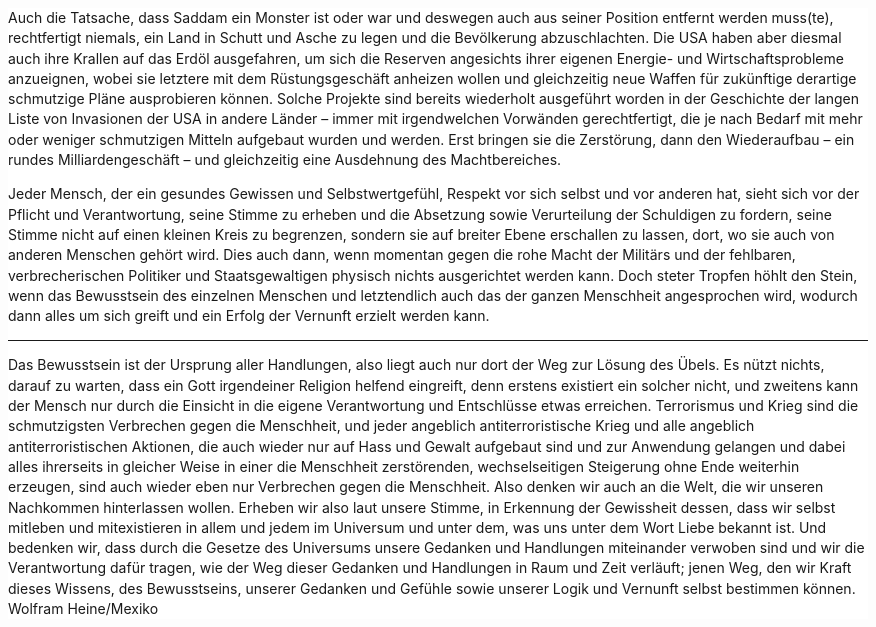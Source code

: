 Auch die Tatsache, dass Saddam ein Monster ist oder war und deswegen auch aus seiner Position entfernt werden muss(te), rechtfertigt niemals, ein Land in Schutt und Asche zu legen und die Bevölkerung
abzuschlachten. Die USA haben aber diesmal auch ihre Krallen auf das Erdöl ausgefahren, um sich die
Reserven angesichts ihrer eigenen Energie- und Wirtschaftsprobleme anzueignen, wobei sie letztere mit
dem Rüstungsgeschäft anheizen wollen und gleichzeitig neue Waffen für zukünftige derartige schmutzige
Pläne ausprobieren können.
Solche Projekte sind bereits wiederholt ausgeführt worden in der Geschichte der langen Liste von Invasionen der USA in andere Länder – immer mit irgendwelchen Vorwänden gerechtfertigt, die je nach
Bedarf mit mehr oder weniger schmutzigen Mitteln aufgebaut wurden und werden. Erst bringen sie die
Zerstörung, dann den Wiederaufbau – ein rundes Milliardengeschäft – und gleichzeitig eine Ausdehnung
des Machtbereiches.

Jeder Mensch, der ein gesundes Gewissen und Selbstwertgefühl, Respekt vor sich selbst und vor anderen
hat, sieht sich vor der Pflicht und Verantwortung, seine Stimme zu erheben und die Absetzung sowie
Verurteilung der Schuldigen zu fordern, seine Stimme nicht auf einen kleinen Kreis zu begrenzen, sondern
sie auf breiter Ebene erschallen zu lassen, dort, wo sie auch von anderen Menschen gehört wird. Dies
auch dann, wenn momentan gegen die rohe Macht der Militärs und der fehlbaren, verbrecherischen
Politiker und Staatsgewaltigen physisch nichts ausgerichtet werden kann. Doch steter Tropfen höhlt den
Stein, wenn das Bewusstsein des einzelnen Menschen und letztendlich auch das der ganzen Menschheit
angesprochen wird, wodurch dann alles um sich greift und ein Erfolg der Vernunft erzielt werden kann.


-----

Das Bewusstsein ist der Ursprung aller Handlungen, also liegt auch nur dort der Weg zur Lösung des
Übels.
Es nützt nichts, darauf zu warten, dass ein Gott irgendeiner Religion helfend eingreift, denn erstens
existiert ein solcher nicht, und zweitens kann der Mensch nur durch die Einsicht in die eigene Verantwortung und Entschlüsse etwas erreichen.
Terrorismus und Krieg sind die schmutzigsten Verbrechen gegen die Menschheit, und jeder angeblich
antiterroristische Krieg und alle angeblich antiterroristischen Aktionen, die auch wieder nur auf Hass und
Gewalt aufgebaut sind und zur Anwendung gelangen und dabei alles ihrerseits in gleicher Weise in einer
die Menschheit zerstörenden, wechselseitigen Steigerung ohne Ende weiterhin erzeugen, sind auch
wieder eben nur Verbrechen gegen die Menschheit.
Also denken wir auch an die Welt, die wir unseren Nachkommen hinterlassen wollen. Erheben wir also
laut unsere Stimme, in Erkennung der Gewissheit dessen, dass wir selbst mitleben und mitexistieren in
allem und jedem im Universum und unter dem, was uns unter dem Wort Liebe bekannt ist. Und bedenken
wir, dass durch die Gesetze des Universums unsere Gedanken und Handlungen miteinander verwoben
sind und wir die Verantwortung dafür tragen, wie der Weg dieser Gedanken und Handlungen in Raum
und Zeit verläuft; jenen Weg, den wir Kraft dieses Wissens, des Bewusstseins, unserer Gedanken und
Gefühle sowie unserer Logik und Vernunft selbst bestimmen können.
Wolfram Heine/Mexiko
